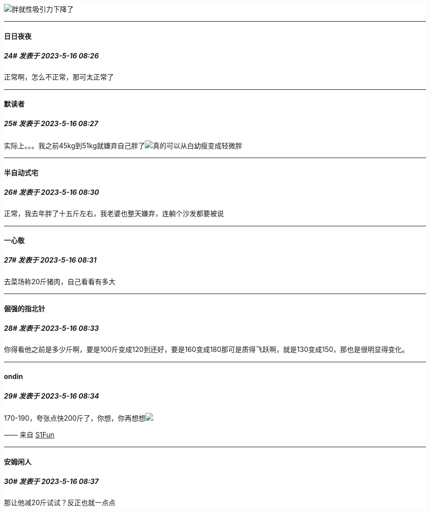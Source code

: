 <img src="https://static.saraba1st.com/image/smiley/face2017/067.png" referrerpolicy="no-referrer">胖就性吸引力下降了

*****

####  日日夜夜  
##### 24#       发表于 2023-5-16 08:26

正常啊，怎么不正常，那可太正常了

*****

####  默读者  
##### 25#       发表于 2023-5-16 08:27

实际上。。。我之前45kg到51kg就嫌弃自己胖了<img src="https://static.saraba1st.com/image/smiley/face2017/002.png" referrerpolicy="no-referrer">真的可以从白幼瘦变成轻微胖

*****

####  半自动式宅  
##### 26#       发表于 2023-5-16 08:30

正常，我去年胖了十五斤左右，我老婆也整天嫌弃，连躺个沙发都要被说

*****

####  一心敬  
##### 27#       发表于 2023-5-16 08:31

去菜场称20斤猪肉，自己看看有多大

*****

####  倔强的指北针  
##### 28#       发表于 2023-5-16 08:33

你得看他之前是多少斤啊，要是100斤变成120到还好，要是160变成180那可是质得飞跃啊，就是130变成150，那也是很明显得变化。

*****

####  ondin  
##### 29#       发表于 2023-5-16 08:34

170-190，夸张点快200斤了，你想，你再想想<img src="https://static.saraba1st.com/image/smiley/face2017/002.png" referrerpolicy="no-referrer">

—— 来自 [S1Fun](https://s1fun.koalcat.com)

*****

####  安姆闲人  
##### 30#       发表于 2023-5-16 08:37

那让他减20斤试试？反正也就一点点
